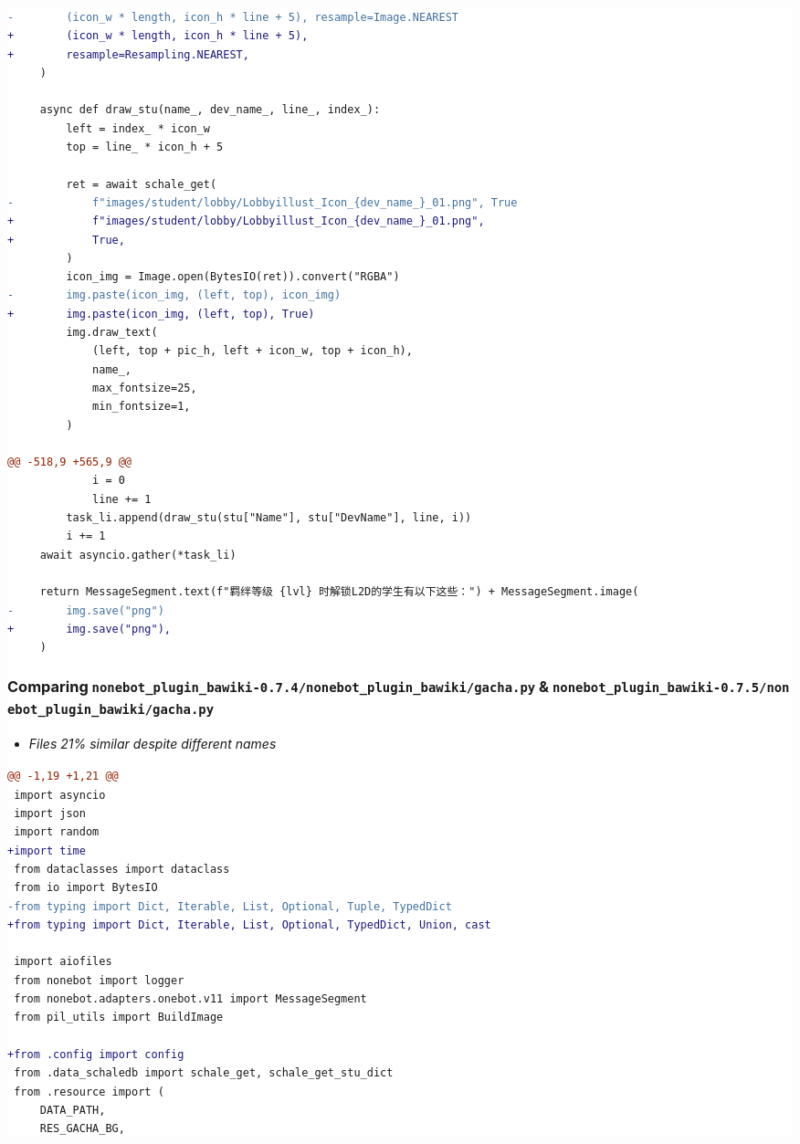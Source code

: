 ```diff
-        (icon_w * length, icon_h * line + 5), resample=Image.NEAREST
+        (icon_w * length, icon_h * line + 5),
+        resample=Resampling.NEAREST,
     )
 
     async def draw_stu(name_, dev_name_, line_, index_):
         left = index_ * icon_w
         top = line_ * icon_h + 5
 
         ret = await schale_get(
-            f"images/student/lobby/Lobbyillust_Icon_{dev_name_}_01.png", True
+            f"images/student/lobby/Lobbyillust_Icon_{dev_name_}_01.png",
+            True,
         )
         icon_img = Image.open(BytesIO(ret)).convert("RGBA")
-        img.paste(icon_img, (left, top), icon_img)
+        img.paste(icon_img, (left, top), True)
         img.draw_text(
             (left, top + pic_h, left + icon_w, top + icon_h),
             name_,
             max_fontsize=25,
             min_fontsize=1,
         )
 
@@ -518,9 +565,9 @@
             i = 0
             line += 1
         task_li.append(draw_stu(stu["Name"], stu["DevName"], line, i))
         i += 1
     await asyncio.gather(*task_li)
 
     return MessageSegment.text(f"羁绊等级 {lvl} 时解锁L2D的学生有以下这些：") + MessageSegment.image(
-        img.save("png")
+        img.save("png"),
     )
```

### Comparing `nonebot_plugin_bawiki-0.7.4/nonebot_plugin_bawiki/gacha.py` & `nonebot_plugin_bawiki-0.7.5/nonebot_plugin_bawiki/gacha.py`

 * *Files 21% similar despite different names*

```diff
@@ -1,19 +1,21 @@
 import asyncio
 import json
 import random
+import time
 from dataclasses import dataclass
 from io import BytesIO
-from typing import Dict, Iterable, List, Optional, Tuple, TypedDict
+from typing import Dict, Iterable, List, Optional, TypedDict, Union, cast
 
 import aiofiles
 from nonebot import logger
 from nonebot.adapters.onebot.v11 import MessageSegment
 from pil_utils import BuildImage
 
+from .config import config
 from .data_schaledb import schale_get, schale_get_stu_dict
 from .resource import (
     DATA_PATH,
     RES_GACHA_BG,
```